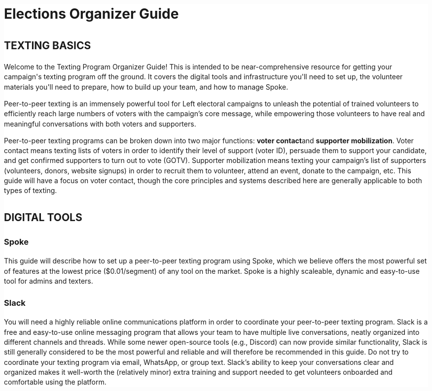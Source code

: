 # Elections Organizer Guide

TEXTING BASICS
--------------

Welcome to the Texting Program Organizer Guide! This is intended
to be near-comprehensive resource for getting your campaign's
texting program off the ground. It covers the digital tools and
infrastructure you'll need to set up, the volunteer materials
you'll need to prepare, how to build up your team, and how to
manage Spoke.

Peer-to-peer texting is an immensely powerful tool for Left
electoral campaigns to unleash the potential of trained
volunteers to efficiently reach large numbers of voters with the
campaign’s core message, while empowering those volunteers to
have real and meaningful conversations with both voters and
supporters.

Peer-to-peer texting programs can be broken down into two major
functions:
 **voter contact**and **supporter mobilization**. Voter contact means texting lists of voters in order to
identify their level of support (voter ID), persuade them to
support your candidate, and get confirmed supporters to turn out
to vote (GOTV). Supporter mobilization means texting your
campaign’s list of supporters (volunteers, donors, website
signups) in order to recruit them to volunteer, attend an event,
donate to the campaign, etc. This guide will have a focus on
voter contact, though the core principles and systems described
here are generally applicable to both types of texting.

DIGITAL TOOLS
-------------

### Spoke

This guide will describe how to set up a peer-to-peer texting
program using Spoke, which we believe offers the most
powerful set of features at the lowest
price ($0.01/segment) of any tool on the market. Spoke is a highly scaleable, dynamic and easy-to-use tool for
admins and texters.

### Slack

You will need a highly reliable online communications platform
in order to coordinate your peer-to-peer texting program. Slack
is a free and easy-to-use online messaging program that allows
your team to have multiple live conversations, neatly organized
into different channels and threads. While some newer
open-source tools (e.g., Discord) can now provide
similar functionality, Slack is still generally considered to be
the most powerful and reliable and will therefore be recommended
in this guide. Do not try to coordinate your texting program via
email, WhatsApp, or group text. Slack’s ability to keep your
conversations clear and organized makes it well-worth the
(relatively minor) extra training and support needed to get
volunteers onboarded and comfortable using the platform.
